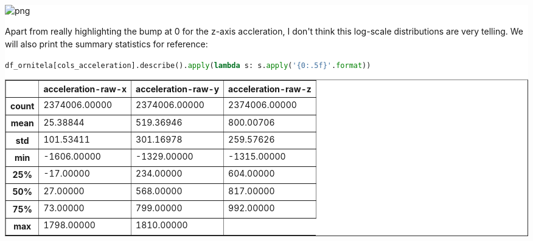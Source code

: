![png](../../assets/img/nesher_bari/output_38_0.png?msec=1698559689964)

Apart from really highlighting the bump at 0 for the z-axis accleration, I don't think this log-scale distributions are very telling. We will also print the summary statistics for reference:

```python
df_ornitela[cols_acceleration].describe().apply(lambda s: s.apply('{0:.5f}'.format))
```

<table border="1" class="dataframe">
  <thead>
    <tr style="text-align: right;">
      <th></th>
      <th>acceleration-raw-x</th>
      <th>acceleration-raw-y</th>
      <th>acceleration-raw-z</th>
    </tr>
  </thead>
  <tbody>
    <tr>
      <th>count</th>
      <td>2374006.00000</td>
      <td>2374006.00000</td>
      <td>2374006.00000</td>
    </tr>
    <tr>
      <th>mean</th>
      <td>25.38844</td>
      <td>519.36946</td>
      <td>800.00706</td>
    </tr>
    <tr>
      <th>std</th>
      <td>101.53411</td>
      <td>301.16978</td>
      <td>259.57626</td>
    </tr>
    <tr>
      <th>min</th>
      <td>-1606.00000</td>
      <td>-1329.00000</td>
      <td>-1315.00000</td>
    </tr>
    <tr>
      <th>25%</th>
      <td>-17.00000</td>
      <td>234.00000</td>
      <td>604.00000</td>
    </tr>
    <tr>
      <th>50%</th>
      <td>27.00000</td>
      <td>568.00000</td>
      <td>817.00000</td>
    </tr>
    <tr>
      <th>75%</th>
      <td>73.00000</td>
      <td>799.00000</td>
      <td>992.00000</td>
    </tr>
    <tr>
      <th>max</th>
      <td>1798.00000</td>
      <td>1810.00000</td>